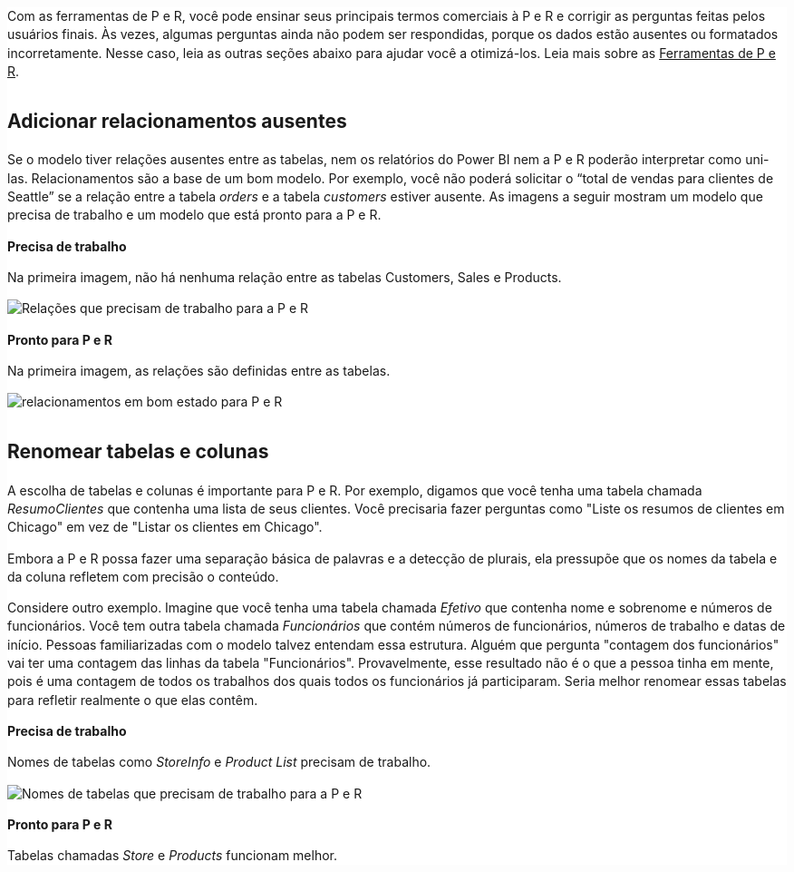 Com as ferramentas de P e R, você pode ensinar seus principais termos comerciais à P e R e corrigir as perguntas feitas pelos usuários finais. Às vezes, algumas perguntas ainda não podem ser respondidas, porque os dados estão ausentes ou formatados incorretamente. Nesse caso, leia as outras seções abaixo para ajudar você a otimizá-los. Leia mais sobre as [Ferramentas de P e R](q-and-a-tooling-intro.md).

## <a name="add-missing-relationships"></a>Adicionar relacionamentos ausentes

Se o modelo tiver relações ausentes entre as tabelas, nem os relatórios do Power BI nem a P e R poderão interpretar como uni-las. Relacionamentos são a base de um bom modelo. Por exemplo, você não poderá solicitar o “total de vendas para clientes de Seattle” se a relação entre a tabela *orders* e a tabela *customers* estiver ausente. As imagens a seguir mostram um modelo que precisa de trabalho e um modelo que está pronto para a P e R. 

**Precisa de trabalho**

Na primeira imagem, não há nenhuma relação entre as tabelas Customers, Sales e Products.

![Relações que precisam de trabalho para a P e R](media/q-and-a-best-practices/desktop-qna-01.png)

**Pronto para P e R**

Na primeira imagem, as relações são definidas entre as tabelas.

![relacionamentos em bom estado para P e R](media/q-and-a-best-practices/desktop-qna-02.png)


## <a name="rename-tables-and-columns"></a>Renomear tabelas e colunas

A escolha de tabelas e colunas é importante para P e R. Por exemplo, digamos que você tenha uma tabela chamada *ResumoClientes* que contenha uma lista de seus clientes. Você precisaria fazer perguntas como "Liste os resumos de clientes em Chicago" em vez de "Listar os clientes em Chicago". 

Embora a P e R possa fazer uma separação básica de palavras e a detecção de plurais, ela pressupõe que os nomes da tabela e da coluna refletem com precisão o conteúdo.

Considere outro exemplo. Imagine que você tenha uma tabela chamada *Efetivo* que contenha nome e sobrenome e números de funcionários. Você tem outra tabela chamada *Funcionários* que contém números de funcionários, números de trabalho e datas de início. Pessoas familiarizadas com o modelo talvez entendam essa estrutura. Alguém que pergunta "contagem dos funcionários" vai ter uma contagem das linhas da tabela "Funcionários". Provavelmente, esse resultado não é o que a pessoa tinha em mente, pois é uma contagem de todos os trabalhos dos quais todos os funcionários já participaram. Seria melhor renomear essas tabelas para refletir realmente o que elas contêm.

**Precisa de trabalho**

Nomes de tabelas como *StoreInfo* e *Product List* precisam de trabalho.

![Nomes de tabelas que precisam de trabalho para a P e R](media/q-and-a-best-practices/desktop-qna-03.png)

**Pronto para P e R**

Tabelas chamadas *Store* e *Products* funcionam melhor.
